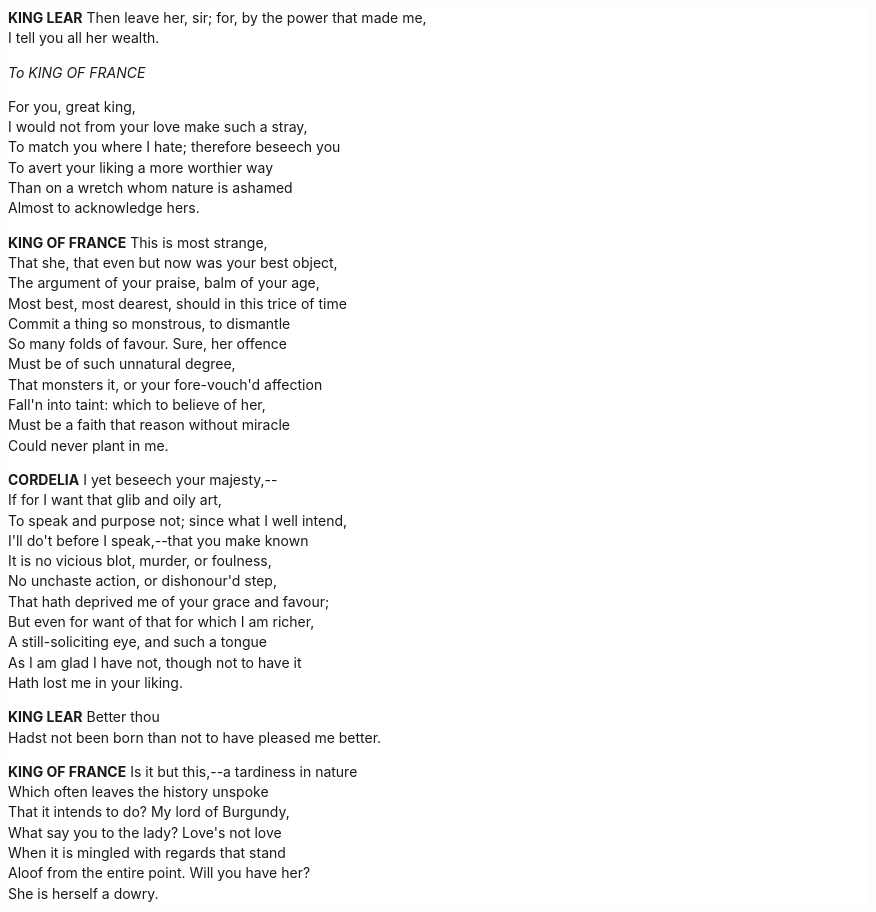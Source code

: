 
**KING LEAR**
Then leave her, sir; for, by the power that made me,  
I tell you all her wealth.  


_To KING OF FRANCE_


For you, great king,  
I would not from your love make such a stray,  
To match you where I hate; therefore beseech you  
To avert your liking a more worthier way  
Than on a wretch whom nature is ashamed  
Almost to acknowledge hers.  


**KING OF FRANCE**
This is most strange,  
That she, that even but now was your best object,  
The argument of your praise, balm of your age,  
Most best, most dearest, should in this trice of time  
Commit a thing so monstrous, to dismantle  
So many folds of favour. Sure, her offence  
Must be of such unnatural degree,  
That monsters it, or your fore-vouch'd affection  
Fall'n into taint: which to believe of her,  
Must be a faith that reason without miracle  
Could never plant in me.  


**CORDELIA**
I yet beseech your majesty,--  
If for I want that glib and oily art,  
To speak and purpose not; since what I well intend,  
I'll do't before I speak,--that you make known  
It is no vicious blot, murder, or foulness,  
No unchaste action, or dishonour'd step,  
That hath deprived me of your grace and favour;  
But even for want of that for which I am richer,  
A still-soliciting eye, and such a tongue  
As I am glad I have not, though not to have it  
Hath lost me in your liking.  


**KING LEAR**
Better thou  
Hadst not been born than not to have pleased me better.  


**KING OF FRANCE**
Is it but this,--a tardiness in nature  
Which often leaves the history unspoke  
That it intends to do? My lord of Burgundy,  
What say you to the lady? Love's not love  
When it is mingled with regards that stand  
Aloof from the entire point. Will you have her?  
She is herself a dowry.  
